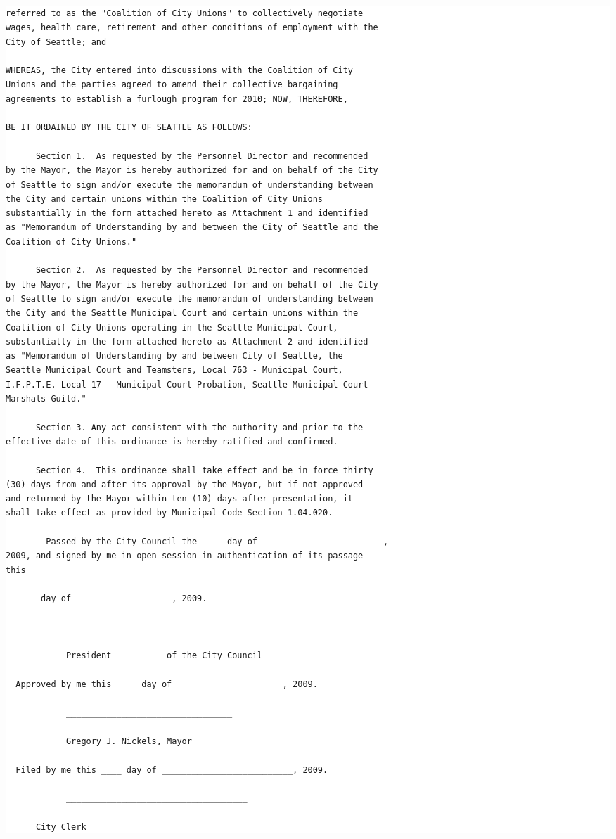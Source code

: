     referred to as the "Coalition of City Unions" to collectively negotiate  
    wages, health care, retirement and other conditions of employment with the  
    City of Seattle; and  
  
    WHEREAS, the City entered into discussions with the Coalition of City  
    Unions and the parties agreed to amend their collective bargaining  
    agreements to establish a furlough program for 2010; NOW, THEREFORE,  
  
    BE IT ORDAINED BY THE CITY OF SEATTLE AS FOLLOWS:  
  
          Section 1.  As requested by the Personnel Director and recommended  
    by the Mayor, the Mayor is hereby authorized for and on behalf of the City  
    of Seattle to sign and/or execute the memorandum of understanding between  
    the City and certain unions within the Coalition of City Unions  
    substantially in the form attached hereto as Attachment 1 and identified  
    as "Memorandum of Understanding by and between the City of Seattle and the  
    Coalition of City Unions."  
  
          Section 2.  As requested by the Personnel Director and recommended  
    by the Mayor, the Mayor is hereby authorized for and on behalf of the City  
    of Seattle to sign and/or execute the memorandum of understanding between  
    the City and the Seattle Municipal Court and certain unions within the  
    Coalition of City Unions operating in the Seattle Municipal Court,  
    substantially in the form attached hereto as Attachment 2 and identified  
    as "Memorandum of Understanding by and between City of Seattle, the  
    Seattle Municipal Court and Teamsters, Local 763 - Municipal Court,  
    I.F.P.T.E. Local 17 - Municipal Court Probation, Seattle Municipal Court  
    Marshals Guild."  
  
          Section 3. Any act consistent with the authority and prior to the  
    effective date of this ordinance is hereby ratified and confirmed.  
  
          Section 4.  This ordinance shall take effect and be in force thirty  
    (30) days from and after its approval by the Mayor, but if not approved  
    and returned by the Mayor within ten (10) days after presentation, it  
    shall take effect as provided by Municipal Code Section 1.04.020.  
  
            Passed by the City Council the ____ day of ________________________,  
    2009, and signed by me in open session in authentication of its passage  
    this  
  
     _____ day of ___________________, 2009.  
  
                _________________________________  
  
                President __________of the City Council  
  
      Approved by me this ____ day of _____________________, 2009.  
  
                _________________________________  
  
                Gregory J. Nickels, Mayor  
  
      Filed by me this ____ day of __________________________, 2009.  
  
                ____________________________________  
  
          City Clerk  
  